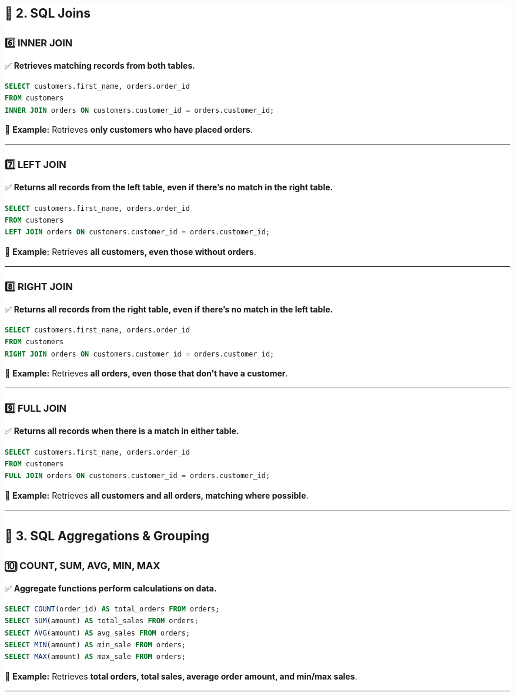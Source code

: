 ## **🔹 2. SQL Joins**
### **6️⃣ INNER JOIN**
✅ **Retrieves matching records from both tables.**  
```sql
SELECT customers.first_name, orders.order_id 
FROM customers 
INNER JOIN orders ON customers.customer_id = orders.customer_id;
```
📌 **Example:** Retrieves **only customers who have placed orders**.

---

### **7️⃣ LEFT JOIN**
✅ **Returns all records from the left table, even if there’s no match in the right table.**  
```sql
SELECT customers.first_name, orders.order_id 
FROM customers 
LEFT JOIN orders ON customers.customer_id = orders.customer_id;
```
📌 **Example:** Retrieves **all customers, even those without orders**.

---

### **8️⃣ RIGHT JOIN**
✅ **Returns all records from the right table, even if there’s no match in the left table.**  
```sql
SELECT customers.first_name, orders.order_id 
FROM customers 
RIGHT JOIN orders ON customers.customer_id = orders.customer_id;
```
📌 **Example:** Retrieves **all orders, even those that don’t have a customer**.

---

### **9️⃣ FULL JOIN**
✅ **Returns all records when there is a match in either table.**  
```sql
SELECT customers.first_name, orders.order_id 
FROM customers 
FULL JOIN orders ON customers.customer_id = orders.customer_id;
```
📌 **Example:** Retrieves **all customers and all orders, matching where possible**.

---

## **🔹 3. SQL Aggregations & Grouping**
### **🔟 COUNT, SUM, AVG, MIN, MAX**
✅ **Aggregate functions perform calculations on data.**
```sql
SELECT COUNT(order_id) AS total_orders FROM orders;
SELECT SUM(amount) AS total_sales FROM orders;
SELECT AVG(amount) AS avg_sales FROM orders;
SELECT MIN(amount) AS min_sale FROM orders;
SELECT MAX(amount) AS max_sale FROM orders;
```
📌 **Example:** Retrieves **total orders, total sales, average order amount, and min/max sales**.

---